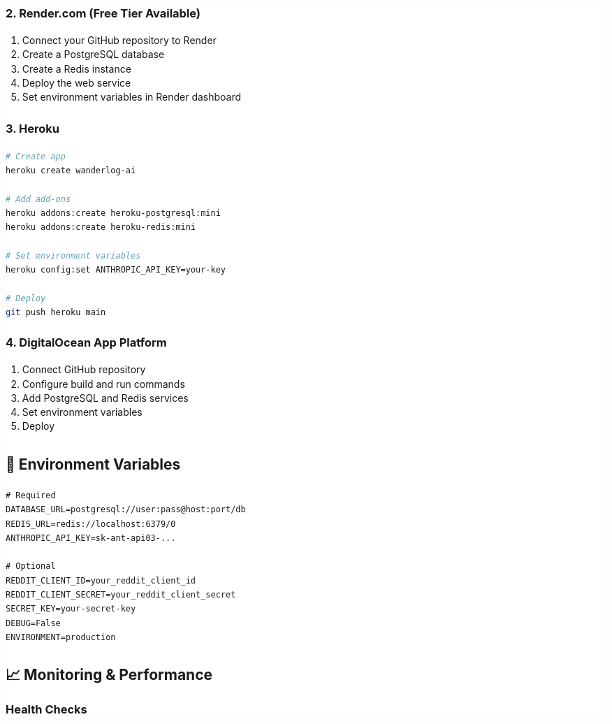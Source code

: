 ### 2. Render.com (Free Tier Available)

1. Connect your GitHub repository to Render
2. Create a PostgreSQL database
3. Create a Redis instance
4. Deploy the web service
5. Set environment variables in Render dashboard

### 3. Heroku

```bash
# Create app
heroku create wanderlog-ai

# Add add-ons
heroku addons:create heroku-postgresql:mini
heroku addons:create heroku-redis:mini

# Set environment variables
heroku config:set ANTHROPIC_API_KEY=your-key

# Deploy
git push heroku main
```

### 4. DigitalOcean App Platform

1. Connect GitHub repository
2. Configure build and run commands
3. Add PostgreSQL and Redis services
4. Set environment variables
5. Deploy

## 🔑 Environment Variables

```env
# Required
DATABASE_URL=postgresql://user:pass@host:port/db
REDIS_URL=redis://localhost:6379/0
ANTHROPIC_API_KEY=sk-ant-api03-...

# Optional
REDDIT_CLIENT_ID=your_reddit_client_id
REDDIT_CLIENT_SECRET=your_reddit_client_secret
SECRET_KEY=your-secret-key
DEBUG=False
ENVIRONMENT=production
```

## 📈 Monitoring & Performance

### Health Checks
